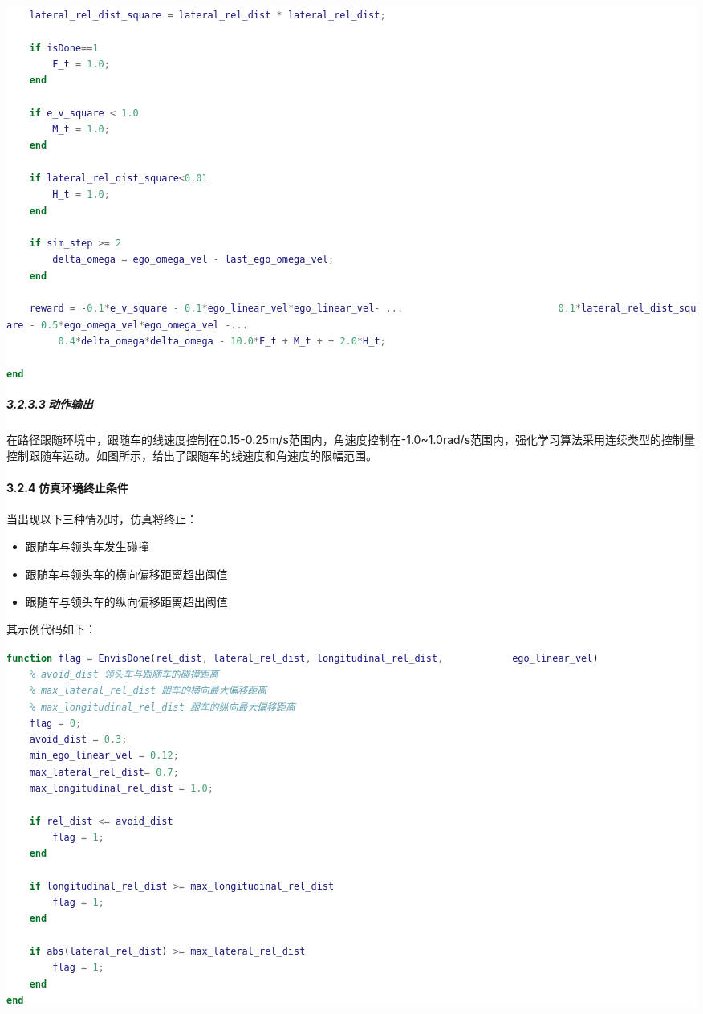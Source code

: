 ```matlab
    lateral_rel_dist_square = lateral_rel_dist * lateral_rel_dist;

    if isDone==1
        F_t = 1.0;
    end

    if e_v_square < 1.0
        M_t = 1.0;
    end

    if lateral_rel_dist_square<0.01
        H_t = 1.0;
    end

    if sim_step >= 2
        delta_omega = ego_omega_vel - last_ego_omega_vel;
    end

    reward = -0.1*e_v_square - 0.1*ego_linear_vel*ego_linear_vel- ...                  			0.1*lateral_rel_dist_square - 0.5*ego_omega_vel*ego_omega_vel -...
         0.4*delta_omega*delta_omega - 10.0*F_t + M_t + + 2.0*H_t;

end
```

##### 3.2.3.3 动作输出

在路径跟随环境中，跟随车的线速度控制在0.15-0.25m/s范围内，角速度控制在-1.0~1.0rad/s范围内，强化学习算法采用连续类型的控制量控制跟随车运动。如图所示，给出了跟随车的线速度和角速度的限幅范围。

#### 3.2.4 仿真环境终止条件

当出现以下三种情况时，仿真将终止：

* 跟随车与领头车发生碰撞

* 跟随车与领头车的横向偏移距离超出阈值

* 跟随车与领头车的纵向偏移距离超出阈值

其示例代码如下：

```matlab
function flag = EnvisDone(rel_dist, lateral_rel_dist, longitudinal_rel_dist, 			ego_linear_vel)
	% avoid_dist 领头车与跟随车的碰撞距离
	% max_lateral_rel_dist 跟车的横向最大偏移距离
	% max_longitudinal_rel_dist 跟车的纵向最大偏移距离
    flag = 0;
    avoid_dist = 0.3;
    min_ego_linear_vel = 0.12;
    max_lateral_rel_dist= 0.7;
    max_longitudinal_rel_dist = 1.0;

    if rel_dist <= avoid_dist
        flag = 1;
    end

    if longitudinal_rel_dist >= max_longitudinal_rel_dist
        flag = 1;
    end
    
    if abs(lateral_rel_dist) >= max_lateral_rel_dist
        flag = 1;
    end
end
```